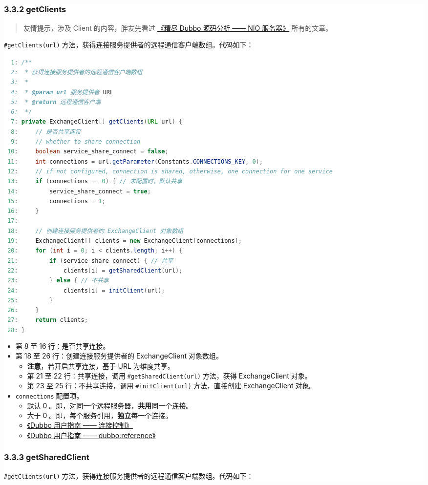 ### 3.3.2 getClients

> 友情提示，涉及 Client 的内容，胖友先看过 [《精尽 Dubbo 源码分析 —— NIO 服务器》](http://www.iocoder.cn/Dubbo/remoting-api-interface/?self)  所有的文章。

`#getClients(url)` 方法，获得连接服务提供者的远程通信客户端数组。代码如下：

```Java
  1: /**
  2:  * 获得连接服务提供者的远程通信客户端数组
  3:  *
  4:  * @param url 服务提供者 URL
  5:  * @return 远程通信客户端
  6:  */
  7: private ExchangeClient[] getClients(URL url) {
  8:     // 是否共享连接
  9:     // whether to share connection
 10:     boolean service_share_connect = false;
 11:     int connections = url.getParameter(Constants.CONNECTIONS_KEY, 0);
 12:     // if not configured, connection is shared, otherwise, one connection for one service
 13:     if (connections == 0) { // 未配置时，默认共享
 14:         service_share_connect = true;
 15:         connections = 1;
 16:     }
 17: 
 18:     // 创建连接服务提供者的 ExchangeClient 对象数组
 19:     ExchangeClient[] clients = new ExchangeClient[connections];
 20:     for (int i = 0; i < clients.length; i++) {
 21:         if (service_share_connect) { // 共享
 22:             clients[i] = getSharedClient(url);
 23:         } else { // 不共享
 24:             clients[i] = initClient(url);
 25:         }
 26:     }
 27:     return clients;
 28: }
```

* 第 8 至 16 行：是否共享连接。
* 第 18 至 26 行：创建连接服务提供者的 ExchangeClient 对象数组。
    * **注意**，若开启共享连接，基于 URL 为维度共享。
    * 第 21 至 22 行：共享连接，调用 `#getSharedClient(url)` 方法，获得 ExchangeClient 对象。
    * 第 23 至 25 行：不共享连接，调用 `#initClient(url)` 方法，直接创建 ExchangeClient 对象。
* `connections` 配置项。
    * 默认 0 。即，对同一个远程服务器，**共用**同一个连接。
    * 大于 0 。即，每个服务引用，**独立**每一个连接。
    * [《Dubbo 用户指南 —— 连接控制》](https://dubbo.gitbooks.io/dubbo-user-book/demos/config-connections.html)
    * [《Dubbo 用户指南 —— dubbo:reference》](https://dubbo.gitbooks.io/dubbo-user-book/references/xml/dubbo-reference.html)

### 3.3.3 getSharedClient

`#getClients(url)` 方法，获得连接服务提供者的远程通信客户端数组。代码如下：

